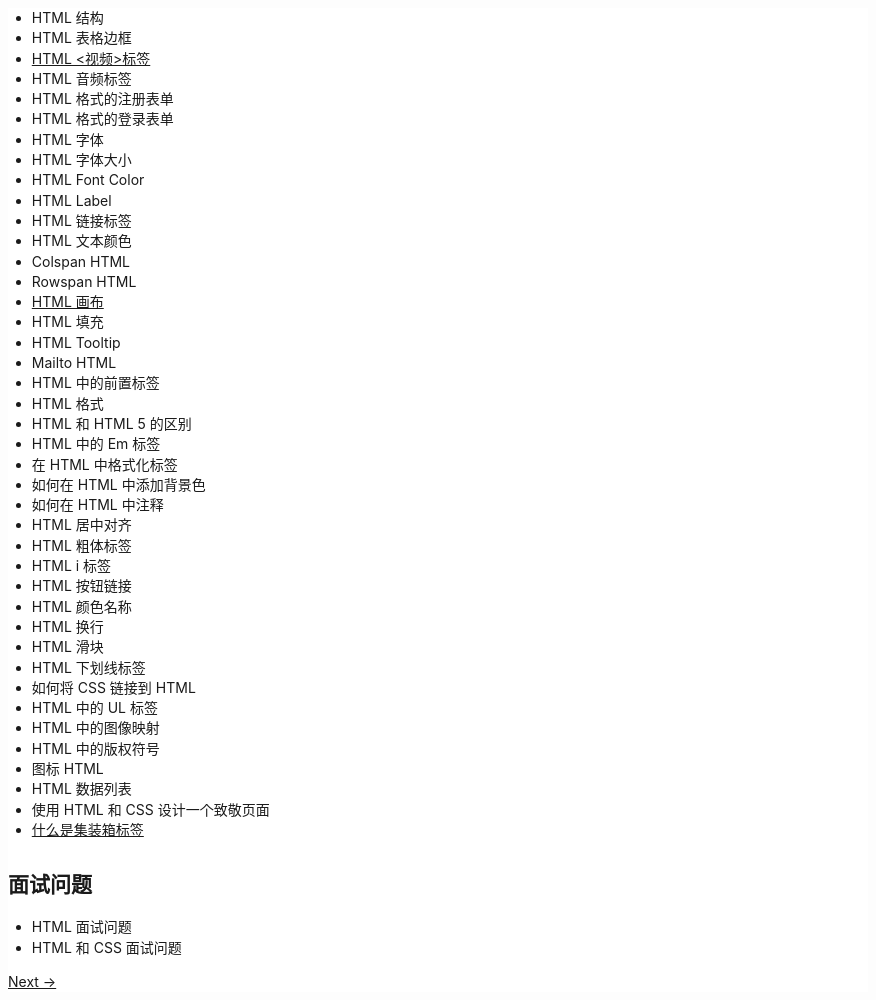 *   HTML 结构
*   HTML 表格边框
*   [HTML <视频>标签](/html-video-tag)
*   HTML 音频标签
*   HTML 格式的注册表单
*   HTML 格式的登录表单
*   HTML 字体
*   HTML 字体大小
*   HTML Font Color
*   HTML Label
*   HTML 链接标签
*   HTML 文本颜色
*   Colspan HTML
*   Rowspan HTML
*   [HTML 画布](/html-canvas)
*   HTML 填充
*   HTML Tooltip
*   Mailto HTML
*   HTML 中的前置标签
*   HTML 格式
*   HTML 和 HTML 5 的区别
*   HTML 中的 Em 标签
*   在 HTML 中格式化标签
*   如何在 HTML 中添加背景色
*   如何在 HTML 中注释
*   HTML 居中对齐
*   HTML 粗体标签
*   HTML i 标签
*   HTML 按钮链接
*   HTML 颜色名称
*   HTML 换行
*   HTML 滑块
*   HTML 下划线标签
*   如何将 CSS 链接到 HTML
*   HTML 中的 UL 标签
*   HTML 中的图像映射
*   HTML 中的版权符号
*   图标 HTML
*   HTML 数据列表
*   使用 HTML 和 CSS 设计一个致敬页面
*   [什么是集装箱标签](/what-is-a-container-tag)

## 面试问题

*   HTML 面试问题
*   HTML 和 CSS 面试问题

[Next →](/html-tags)